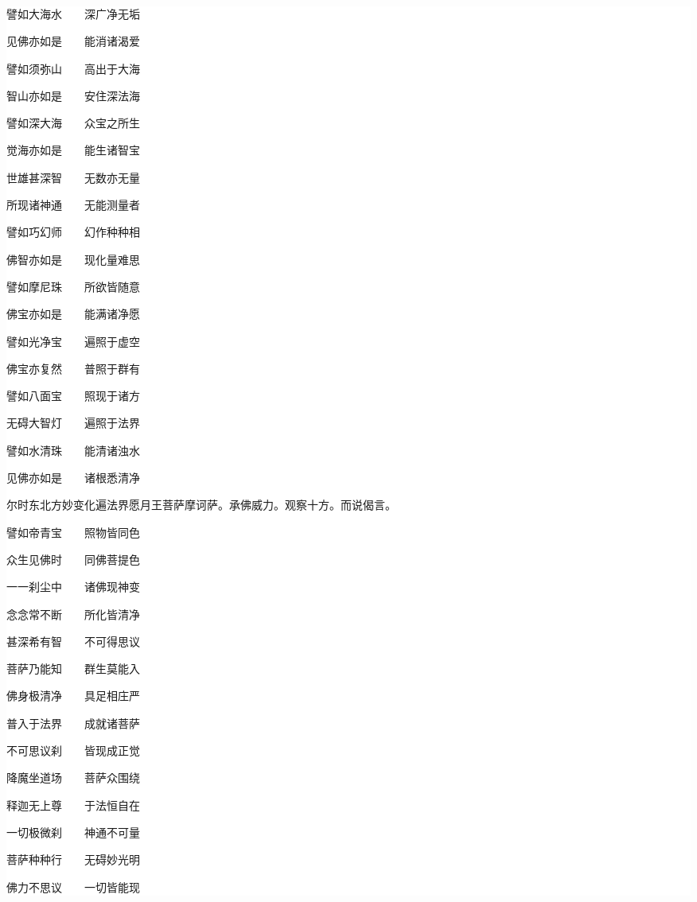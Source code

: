 譬如大海水　　深广净无垢  

见佛亦如是　　能消诸渴爱  

譬如须弥山　　高出于大海  

智山亦如是　　安住深法海  

譬如深大海　　众宝之所生  

觉海亦如是　　能生诸智宝  

世雄甚深智　　无数亦无量  

所现诸神通　　无能测量者  

譬如巧幻师　　幻作种种相  

佛智亦如是　　现化量难思  

譬如摩尼珠　　所欲皆随意  

佛宝亦如是　　能满诸净愿  

譬如光净宝　　遍照于虚空  

佛宝亦复然　　普照于群有  

譬如八面宝　　照现于诸方  

无碍大智灯　　遍照于法界  

譬如水清珠　　能清诸浊水  

见佛亦如是　　诸根悉清净  

尔时东北方妙变化遍法界愿月王菩萨摩诃萨。承佛威力。观察十方。而说偈言。  

譬如帝青宝　　照物皆同色  

众生见佛时　　同佛菩提色  

一一刹尘中　　诸佛现神变  

念念常不断　　所化皆清净  

甚深希有智　　不可得思议  

菩萨乃能知　　群生莫能入  

佛身极清净　　具足相庄严  

普入于法界　　成就诸菩萨  

不可思议刹　　皆现成正觉  

降魔坐道场　　菩萨众围绕  

释迦无上尊　　于法恒自在  

一切极微刹　　神通不可量  

菩萨种种行　　无碍妙光明  

佛力不思议　　一切皆能现  
